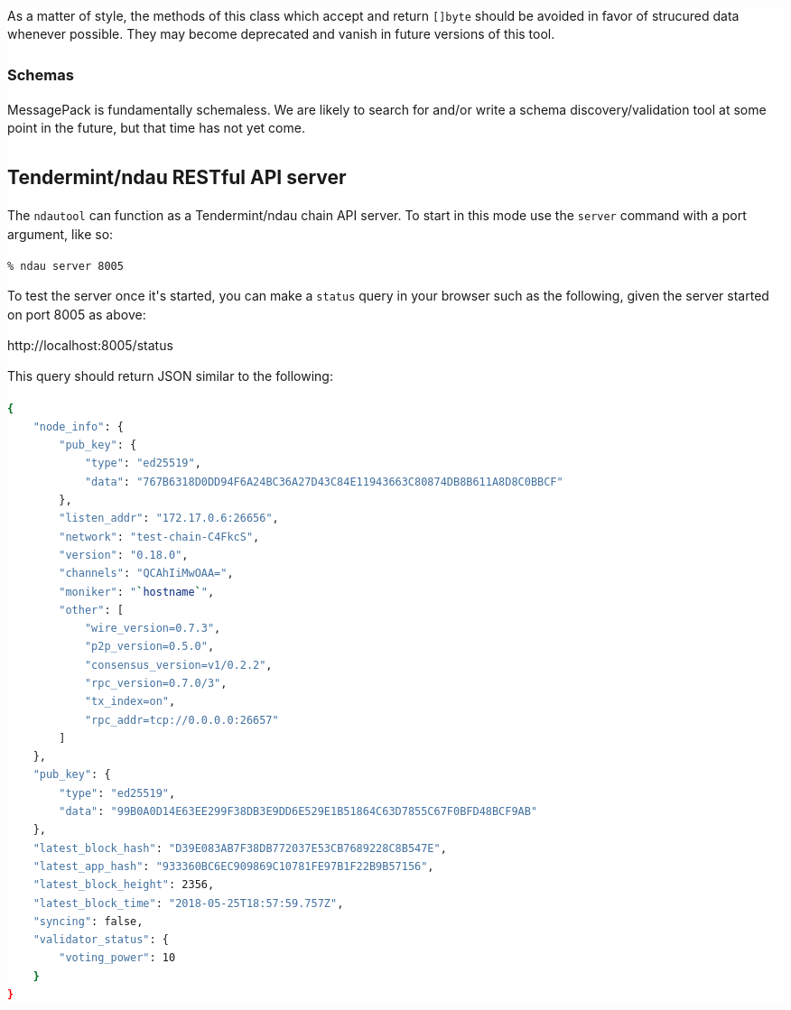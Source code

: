As a matter of style, the methods of this class which accept and return `[]byte` should be avoided in favor of strucured data whenever possible. They may become deprecated and vanish in future versions of this tool.

### Schemas

MessagePack is fundamentally schemaless. We are likely to search for and/or write a schema discovery/validation tool at some point in the future, but that time has not yet come.

## Tendermint/ndau RESTful API server

The `ndautool` can function as a Tendermint/ndau chain API server.  To start in this mode use the `server` command with a port argument, like so:

```sh
% ndau server 8005
```

To test the server once it's started, you can make a `status` query in your browser such as the following, given the server started on port 8005 as above:

http://localhost:8005/status

This query should return JSON similar to the following:

```sh
{
    "node_info": {
        "pub_key": {
            "type": "ed25519",
            "data": "767B6318D0DD94F6A24BC36A27D43C84E11943663C80874DB8B611A8D8C0BBCF"
        },
        "listen_addr": "172.17.0.6:26656",
        "network": "test-chain-C4FkcS",
        "version": "0.18.0",
        "channels": "QCAhIiMwOAA=",
        "moniker": "`hostname`",
        "other": [
            "wire_version=0.7.3",
            "p2p_version=0.5.0",
            "consensus_version=v1/0.2.2",
            "rpc_version=0.7.0/3",
            "tx_index=on",
            "rpc_addr=tcp://0.0.0.0:26657"
        ]
    },
    "pub_key": {
        "type": "ed25519",
        "data": "99B0A0D14E63EE299F38DB3E9DD6E529E1B51864C63D7855C67F0BFD48BCF9AB"
    },
    "latest_block_hash": "D39E083AB7F38DB772037E53CB7689228C8B547E",
    "latest_app_hash": "933360BC6EC909869C10781FE97B1F22B9B57156",
    "latest_block_height": 2356,
    "latest_block_time": "2018-05-25T18:57:59.757Z",
    "syncing": false,
    "validator_status": {
        "voting_power": 10
    }
}
```

